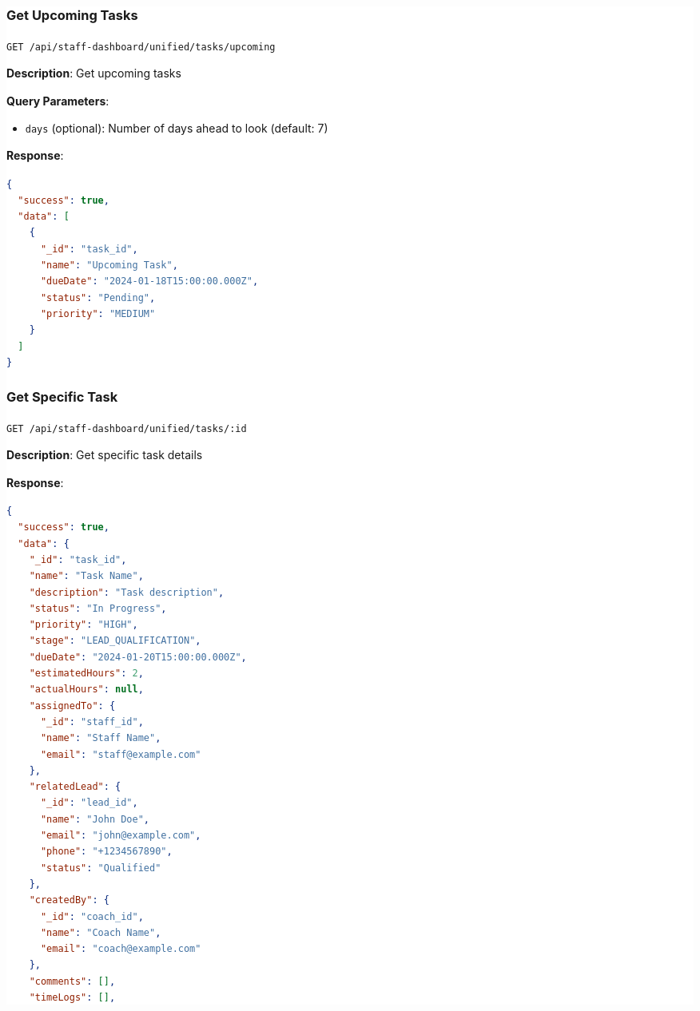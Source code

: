 ### Get Upcoming Tasks
```http
GET /api/staff-dashboard/unified/tasks/upcoming
```

**Description**: Get upcoming tasks

**Query Parameters**:
- `days` (optional): Number of days ahead to look (default: 7)

**Response**:
```json
{
  "success": true,
  "data": [
    {
      "_id": "task_id",
      "name": "Upcoming Task",
      "dueDate": "2024-01-18T15:00:00.000Z",
      "status": "Pending",
      "priority": "MEDIUM"
    }
  ]
}
```

### Get Specific Task
```http
GET /api/staff-dashboard/unified/tasks/:id
```

**Description**: Get specific task details

**Response**:
```json
{
  "success": true,
  "data": {
    "_id": "task_id",
    "name": "Task Name",
    "description": "Task description",
    "status": "In Progress",
    "priority": "HIGH",
    "stage": "LEAD_QUALIFICATION",
    "dueDate": "2024-01-20T15:00:00.000Z",
    "estimatedHours": 2,
    "actualHours": null,
    "assignedTo": {
      "_id": "staff_id",
      "name": "Staff Name",
      "email": "staff@example.com"
    },
    "relatedLead": {
      "_id": "lead_id",
      "name": "John Doe",
      "email": "john@example.com",
      "phone": "+1234567890",
      "status": "Qualified"
    },
    "createdBy": {
      "_id": "coach_id",
      "name": "Coach Name",
      "email": "coach@example.com"
    },
    "comments": [],
    "timeLogs": [],
```
